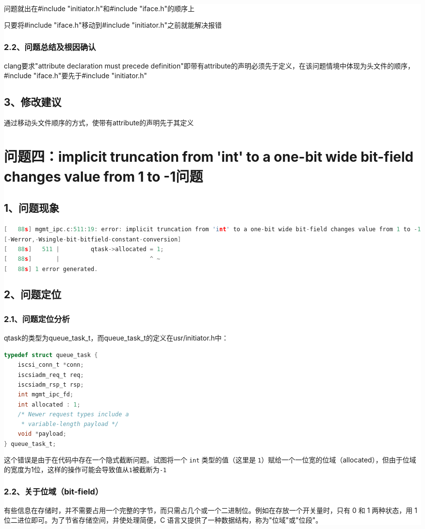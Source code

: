 问题就出在\#include "initiator.h"和\#include "iface.h"的顺序上

只要将\#include "iface.h"移动到\#include "initiator.h"之前就能解决报错

### 2.2、问题总结及根因确认

clang要求"attribute declaration must precede definition"即带有attribute的声明必须先于定义，在该问题情境中体现为头文件的顺序，\#include "iface.h"要先于\#include "initiator.h"

## 3、修改建议

通过移动头文件顺序的方式，使带有attribute的声明先于其定义

# 问题四：implicit truncation from 'int' to a one-bit wide bit-field changes value from 1 to -1问题

## 1、问题现象

```c
[   88s] mgmt_ipc.c:511:19: error: implicit truncation from 'int' to a one-bit wide bit-field changes value from 1 to -1 [-Werror,-Wsingle-bit-bitfield-constant-conversion]
[   88s]   511 |         qtask->allocated = 1;
[   88s]       |                          ^ ~
[   88s] 1 error generated.
```

## 2、问题定位

### 2.1、问题定位分析

qtask的类型为queue_task_t，而queue_task_t的定义在usr/initiator.h中：

```c
typedef struct queue_task {
	iscsi_conn_t *conn;
	iscsiadm_req_t req;
	iscsiadm_rsp_t rsp;
	int mgmt_ipc_fd;
	int allocated : 1;
	/* Newer request types include a
	 * variable-length payload */
	void *payload;
} queue_task_t;
```

这个错误是由于在代码中存在一个隐式截断问题。试图将一个 `int` 类型的值（这里是 `1`）赋给一个一位宽的位域（allocated），但由于位域的宽度为1位，这样的操作可能会导致值从`1`被截断为`-1`

### 2.2、关于位域（bit-field）

有些信息在存储时，并不需要占用一个完整的字节，而只需占几个或一个二进制位。例如在存放一个开关量时，只有 0 和 1 两种状态，用 1 位二进位即可。为了节省存储空间，并使处理简便，C 语言又提供了一种数据结构，称为"位域"或"位段"。
